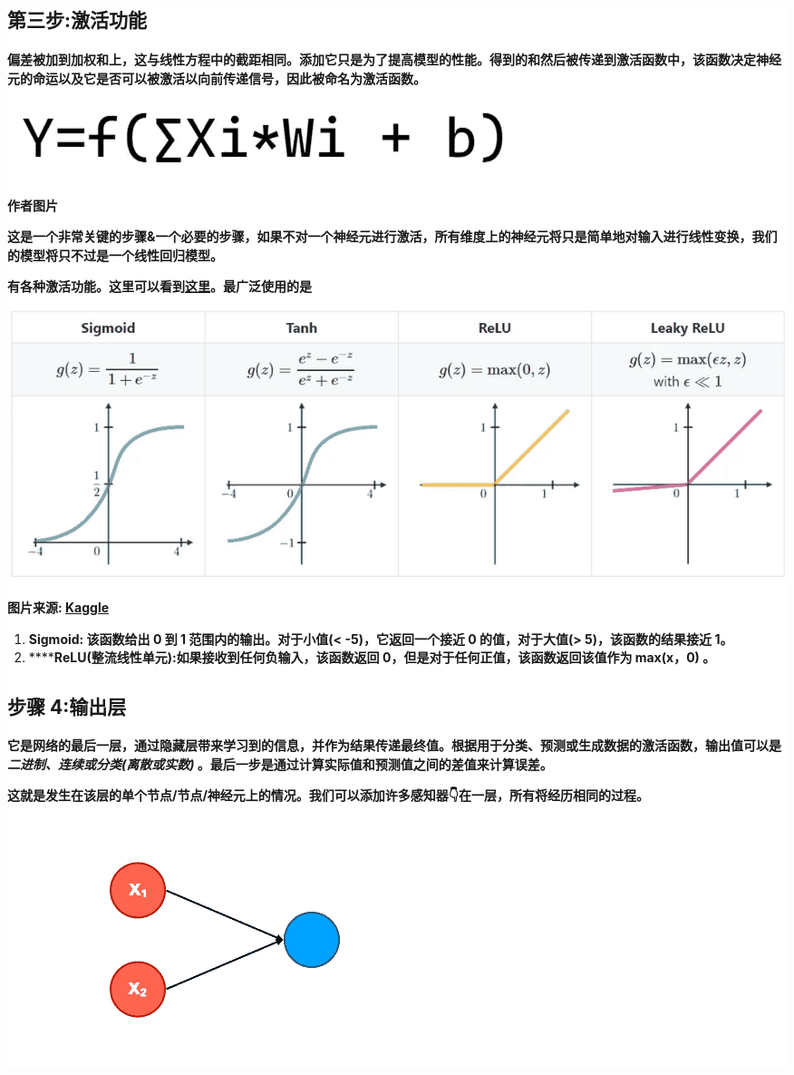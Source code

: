 ## ****第三步:激活功能****

****偏差被加到加权和上，这与线性方程中的截距相同。添加它只是为了提高模型的性能。得到的和然后被传递到激活函数中，该函数决定神经元的命运以及它是否可以被激活以向前传递信号，因此被命名为**激活函数**。****

****![](img/449f929e3689974f19d1a49165040db7.png)****

****作者图片****

****这是一个非常关键的步骤&一个必要的步骤，如果不对一个神经元进行激活，所有维度上的神经元将只是简单地对输入进行线性变换，我们的模型将只不过是一个线性回归模型。****

****有各种激活功能。这里可以看到[这里](https://www.tensorflow.org/api_docs/python/tf/keras/activations)。最广泛使用的是****

****![](img/c4a069cbd6b049c4d0bd8730430c68f6.png)****

****图片来源: [Kaggle](https://www.google.com/url?sa=i&url=https%3A%2F%2Fwww.kaggle.com%2Fgetting-started%2F150450&psig=AOvVaw0qzP0ZIpcmDLUMx2KggSiM&ust=1668944678490000&source=images&cd=vfe&ved=0CBAQjRxqFwoTCPDF9ceVuvsCFQAAAAAdAAAAABAE)****

1.  ******Sigmoid:** 该函数给出 0 到 1 范围内的输出。对于小值(< -5)，它返回一个接近 0 的值，对于大值(> 5)，该函数的结果接近 1。****
2.  ******ReLU(整流线性单元):**如果接收到任何负输入，该函数返回 0，但是对于任何正值，该函数返回该值作为 **max(x，0)** 。****

## ****步骤 4:输出层****

****它是网络的最后一层，通过隐藏层带来学习到的信息，并作为结果传递最终值。根据用于分类、预测或生成数据的激活函数，输出值可以是 ***二进制、连续或分类(离散或实数)*** 。最后一步是通过计算实际值和预测值之间的差值来计算误差。****

****这就是发生在该层的单个节点/节点/神经元上的情况。我们可以添加许多感知器👇在一层，所有将经历相同的过程。****

****![](img/676954d2debc15f8a870076549199fd5.png)****
